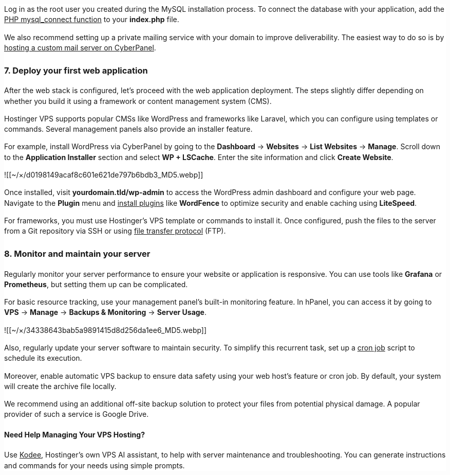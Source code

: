 Log in as the root user you created during the MySQL installation process. To connect the database with your application, add the [PHP mysql\_connect function](https://www.php.net/manual/en/function.mysql-connect.php) to your **index.php** file.

We also recommend setting up a private mailing service with your domain to improve deliverability. The easiest way to do so is by [hosting a custom mail server on CyberPanel](https://www.hostinger.com/tutorials/how-to-host-your-own-email-server-on-a-vps-with-cyberpanel).

### 7\. Deploy your first web application

After the web stack is configured, let’s proceed with the web application deployment. The steps slightly differ depending on whether you build it using a framework or content management system (CMS).

Hostinger VPS supports popular CMSs like WordPress and frameworks like Laravel, which you can configure using templates or commands. Several management panels also provide an installer feature.

For example, install WordPress via CyberPanel by going to the **Dashboard** → **Websites** → **List Websites** → **Manage**. Scroll down to the **Application Installer** section and select **WP + LSCache**. Enter the site information and click **Create Website**.

![[~/×/d0198149acaf8c601e621de797b6bdb3_MD5.webp]]

Once installed, visit **yourdomain.tld/wp-admin** to access the WordPress admin dashboard and configure your web page. Navigate to the **Plugin** menu and [install plugins](https://www.hostinger.com/tutorials/wordpress/how-to-install-wordpress-plugins) like **WordFence** to optimize security and enable caching using **LiteSpeed**.

For frameworks, you must use Hostinger’s VPS template or commands to install it. Once configured, push the files to the server from a Git repository via SSH or using [file transfer protocol](https://www.hostinger.com/tutorials/what-is-ftp) (FTP).

### 8\. Monitor and maintain your server

Regularly monitor your server performance to ensure your website or application is responsive. You can use tools like **Grafana** or **Prometheus**, but setting them up can be complicated.

For basic resource tracking, use your management panel’s built-in monitoring feature. In hPanel, you can access it by going to **VPS** → **Manage** → **Backups & Monitoring** → **Server Usage**.

![[~/×/34338643bab5a9891415d8d256da1ee6_MD5.webp]]

Also, regularly update your server software to maintain security. To simplify this recurrent task, set up a [cron job](https://www.hostinger.com/tutorials/cron-job) script to schedule its execution.

Moreover, enable automatic VPS backup to ensure data safety using your web host’s feature or cron job. By default, your system will create the archive file locally.

We recommend using an additional off-site backup solution to protect your files from potential physical damage. A popular provider of such a service is Google Drive.

#### Need Help Managing Your VPS Hosting?

Use [Kodee](https://www.hostinger.com/blog/vps-ai-assistant), Hostinger’s own VPS AI assistant, to help with server maintenance and troubleshooting. You can generate instructions and commands for your needs using simple prompts.
